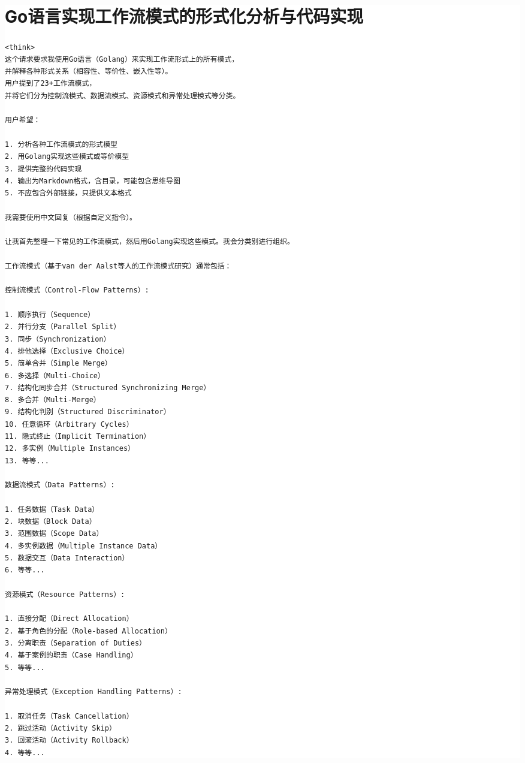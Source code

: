 # Go语言实现工作流模式的形式化分析与代码实现

```text
<think>
这个请求要求我使用Go语言（Golang）来实现工作流形式上的所有模式，
并解释各种形式关系（相容性、等价性、嵌入性等）。
用户提到了23+工作流模式，
并将它们分为控制流模式、数据流模式、资源模式和异常处理模式等分类。

用户希望：

1. 分析各种工作流模式的形式模型
2. 用Golang实现这些模式或等价模型
3. 提供完整的代码实现
4. 输出为Markdown格式，含目录，可能包含思维导图
5. 不应包含外部链接，只提供文本格式

我需要使用中文回复（根据自定义指令）。

让我首先整理一下常见的工作流模式，然后用Golang实现这些模式。我会分类别进行组织。

工作流模式（基于van der Aalst等人的工作流模式研究）通常包括：

控制流模式（Control-Flow Patterns）:

1. 顺序执行（Sequence）
2. 并行分支（Parallel Split）
3. 同步（Synchronization）
4. 排他选择（Exclusive Choice）
5. 简单合并（Simple Merge）
6. 多选择（Multi-Choice）
7. 结构化同步合并（Structured Synchronizing Merge）
8. 多合并（Multi-Merge）
9. 结构化判别（Structured Discriminator）
10. 任意循环（Arbitrary Cycles）
11. 隐式终止（Implicit Termination）
12. 多实例（Multiple Instances）
13. 等等...

数据流模式（Data Patterns）:

1. 任务数据（Task Data）
2. 块数据（Block Data）
3. 范围数据（Scope Data）
4. 多实例数据（Multiple Instance Data）
5. 数据交互（Data Interaction）
6. 等等...

资源模式（Resource Patterns）:

1. 直接分配（Direct Allocation）
2. 基于角色的分配（Role-based Allocation）
3. 分离职责（Separation of Duties）
4. 基于案例的职责（Case Handling）
5. 等等...

异常处理模式（Exception Handling Patterns）:

1. 取消任务（Task Cancellation）
2. 跳过活动（Activity Skip）
3. 回滚活动（Activity Rollback）
4. 等等...

```